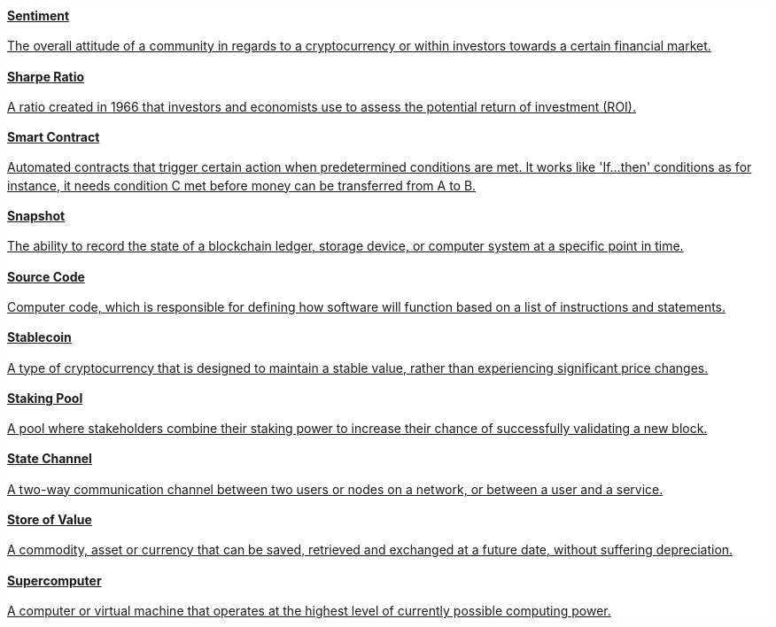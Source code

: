 

[**Sentiment**](https://academy.binance.com/en/glossary/sentiment)

[The overall attitude of a community in regards to a cryptocurrency or within investors towards a certain financial market.](https://academy.binance.com/en/glossary/sentiment)



[**Sharpe Ratio**](https://academy.binance.com/en/glossary/sharpe-ratio)

[A ratio created in 1966 that investors and economists use to assess the potential return of investment (ROI).](https://academy.binance.com/en/glossary/sharpe-ratio)



[**Smart Contract**](https://academy.binance.com/en/glossary/smart-contract)

[Automated contracts that trigger certain action when predetermined conditions are met. It works like 'If…then' conditions as for instance, it needs condition C met before money can be transferred from A to B.](https://academy.binance.com/en/glossary/smart-contract)



[**Snapshot**](https://academy.binance.com/en/glossary/snapshot)

[The ability to record the state of a blockchain ledger, storage device, or computer system at a specific point in time.](https://academy.binance.com/en/glossary/snapshot)



[**Source Code**](https://academy.binance.com/en/glossary/source-code)

[Computer code, which is responsible for defining how software will function based on a list of instructions and statements.](https://academy.binance.com/en/glossary/source-code)



[**Stablecoin**](https://academy.binance.com/en/glossary/stablecoin)

[A type of cryptocurrency that is designed to maintain a stable value, rather than experiencing significant price changes.](https://academy.binance.com/en/glossary/stablecoin)



[**Staking Pool**](https://academy.binance.com/en/glossary/staking-pool)

[A pool where stakeholders combine their staking power to increase their chance of successfully validating a new block.](https://academy.binance.com/en/glossary/staking-pool)



[**State Channel**](https://academy.binance.com/en/glossary/state-channel)

[A two-way communication channel between two users or nodes on a network, or between a user and a service.](https://academy.binance.com/en/glossary/state-channel)



[**Store of Value**](https://academy.binance.com/en/glossary/store-of-value)

[A commodity, asset or currency that can be saved, retrieved and exchanged at a future date, without suffering depreciation.](https://academy.binance.com/en/glossary/store-of-value)



[**Supercomputer**](https://academy.binance.com/en/glossary/supercomputer)

[A computer or virtual machine that operates at the highest level of currently possible computing power.](https://academy.binance.com/en/glossary/supercomputer)
